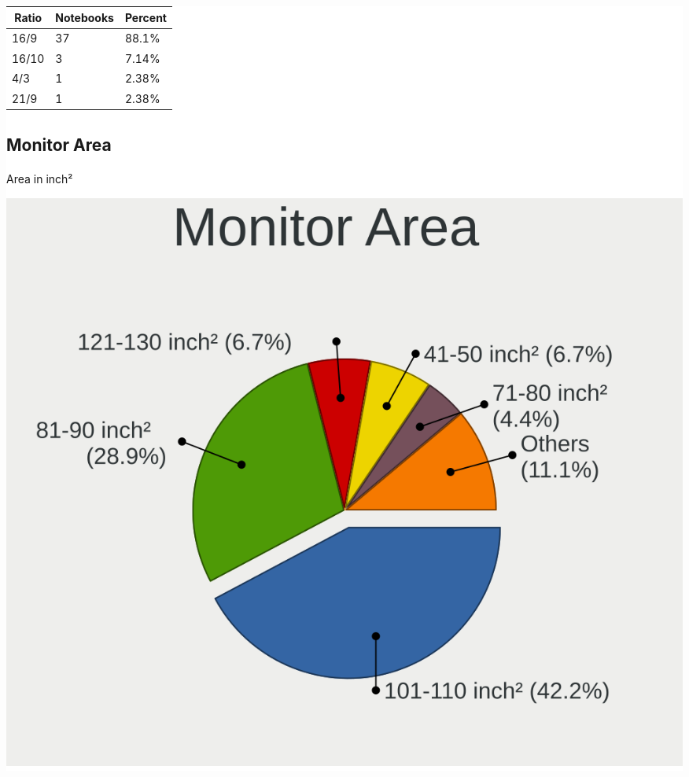 
| Ratio | Notebooks | Percent |
|-------|-----------|---------|
| 16/9  | 37        | 88.1%   |
| 16/10 | 3         | 7.14%   |
| 4/3   | 1         | 2.38%   |
| 21/9  | 1         | 2.38%   |

Monitor Area
------------

Area in inch²

![Monitor Area](./images/pie_chart/mon_area.svg)
